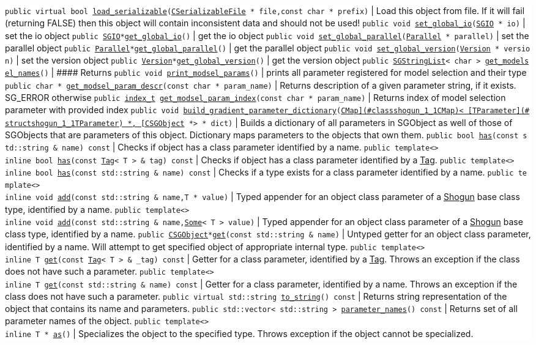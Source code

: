 `public virtual bool `[`load_serializable`](#classshogun_1_1CSGObject_1ad67e38ad80d4152151081f838c0a13e1)`(`[`CSerializableFile`](#classshogun_1_1CSerializableFile)` * file,const char * prefix)` | Load this object from file. If it will fail (returning FALSE) then this object will contain inconsistent data and should not be used!
`public void `[`set_global_io`](#classshogun_1_1CSGObject_1a36d256e2d05357b57e83f31f7e358f69)`(`[`SGIO`](#classshogun_1_1SGIO)` * io)` | set the io object
`public `[`SGIO`](#classshogun_1_1SGIO)` * `[`get_global_io`](#classshogun_1_1CSGObject_1ac6c994717cb550f81c70129e839ea98b)`()` | get the io object
`public void `[`set_global_parallel`](#classshogun_1_1CSGObject_1a9543b75e320e477d12553f2aa8593e8a)`(`[`Parallel`](#classshogun_1_1Parallel)` * parallel)` | set the parallel object
`public `[`Parallel`](#classshogun_1_1Parallel)` * `[`get_global_parallel`](#classshogun_1_1CSGObject_1a2cd3ba36c7e0ef6e5234393cc7e22bb0)`()` | get the parallel object
`public void `[`set_global_version`](#classshogun_1_1CSGObject_1a1ba2ee8842e30d8ceaaf5d44c567efe1)`(`[`Version`](#classshogun_1_1Version)` * version)` | set the version object
`public `[`Version`](#classshogun_1_1Version)` * `[`get_global_version`](#classshogun_1_1CSGObject_1a03ce854ec4f745dbe219533dc36c9e20)`()` | get the version object
`public `[`SGStringList`](#classshogun_1_1SGStringList)`< char > `[`get_modelsel_names`](#classshogun_1_1CSGObject_1a730ecbf7f326b93350f00cc937e59ac0)`()` | #### Returns
`public void `[`print_modsel_params`](#classshogun_1_1CSGObject_1a8dcb739fd760f227b3fa1dc0684f762d)`()` | prints all parameter registered for model selection and their type
`public char * `[`get_modsel_param_descr`](#classshogun_1_1CSGObject_1ac26fd2403c6a5c334f4a2d8094be9833)`(const char * param_name)` | Returns description of a given parameter string, if it exists. SG_ERROR otherwise
`public `[`index_t`](#common_8h_1a6da8132ec1234c0d616142e3a246f858)` `[`get_modsel_param_index`](#classshogun_1_1CSGObject_1aeb1f5a55b8170409ff2a94e3a3664c05)`(const char * param_name)` | Returns index of model selection parameter with provided index
`public void `[`build_gradient_parameter_dictionary`](#classshogun_1_1CSGObject_1a17f448c257ccf4083987c4670c86a967)`(`[`CMap](#classshogun_1_1CMap)< [TParameter](#structshogun_1_1TParameter) *, [CSGObject`](#classshogun_1_1CSGObject)` *> * dict)` | Builds a dictionary of all parameters in SGObject as well of those of SGObjects that are parameters of this object. Dictionary maps parameters to the objects that own them.
`public bool `[`has`](#classshogun_1_1CSGObject_1aa911ba3ef90e0b3179e0a8dc10586424)`(const std::string & name) const` | Checks if object has a class parameter identified by a name.
`public template<>`  <br/>`inline bool `[`has`](#classshogun_1_1CSGObject_1a0ba98fe70db33bb2036e76fd4ec28e04)`(const `[`Tag`](#classshogun_1_1Tag)`< T > & tag) const` | Checks if object has a class parameter identified by a [Tag](#classshogun_1_1Tag).
`public template<>`  <br/>`inline bool `[`has`](#classshogun_1_1CSGObject_1ac947804131f9937507db2da99f36e933)`(const std::string & name) const` | Checks if a type exists for a class parameter identified by a name.
`public template<>`  <br/>`inline void `[`add`](#classshogun_1_1CSGObject_1a3b1dff76eb6397801f84101060c5956c)`(const std::string & name,T * value)` | Typed appender for an object class parameter of a [Shogun](#classShogun) base class type, identified by a name.
`public template<>`  <br/>`inline void `[`add`](#classshogun_1_1CSGObject_1a98738b2423f4eb9cee078924311a9e04)`(const std::string & name,`[`Some`](#classshogun_1_1Some)`< T > value)` | Typed appender for an object class parameter of a [Shogun](#classShogun) base class type, identified by a name.
`public `[`CSGObject`](#classshogun_1_1CSGObject)` * `[`get`](#classshogun_1_1CSGObject_1a4de6e15966500093d2c04db29bbf4ac7)`(const std::string & name)` | Untyped getter for an object class parameter, identified by a name. Will attempt to get specified object of appropriate internal type.
`public template<>`  <br/>`inline T `[`get`](#classshogun_1_1CSGObject_1a081b48e5b14e9ff75e7e56c941870ed5)`(const `[`Tag`](#classshogun_1_1Tag)`< T > & _tag) const` | Getter for a class parameter, identified by a [Tag](#classshogun_1_1Tag). Throws an exception if the class does not have such a parameter.
`public template<>`  <br/>`inline T `[`get`](#classshogun_1_1CSGObject_1adeb49b89495067e83e4208d1d60bea60)`(const std::string & name) const` | Getter for a class parameter, identified by a name. Throws an exception if the class does not have such a parameter.
`public virtual std::string `[`to_string`](#classshogun_1_1CSGObject_1aac993ecccd3d88aafefb6b8e3caa1dee)`() const` | Returns string representation of the object that contains its name and parameters.
`public std::vector< std::string > `[`parameter_names`](#classshogun_1_1CSGObject_1a924f620b4718c3367cf5403c52a30074)`() const` | Returns set of all parameter names of the object.
`public template<>`  <br/>`inline T * `[`as`](#classshogun_1_1CSGObject_1aa4cdefb81ca8c583f1c2ef0d20d8feeb)`()` | Specializes the object to the specified type. Throws exception if the object cannot be specialized.